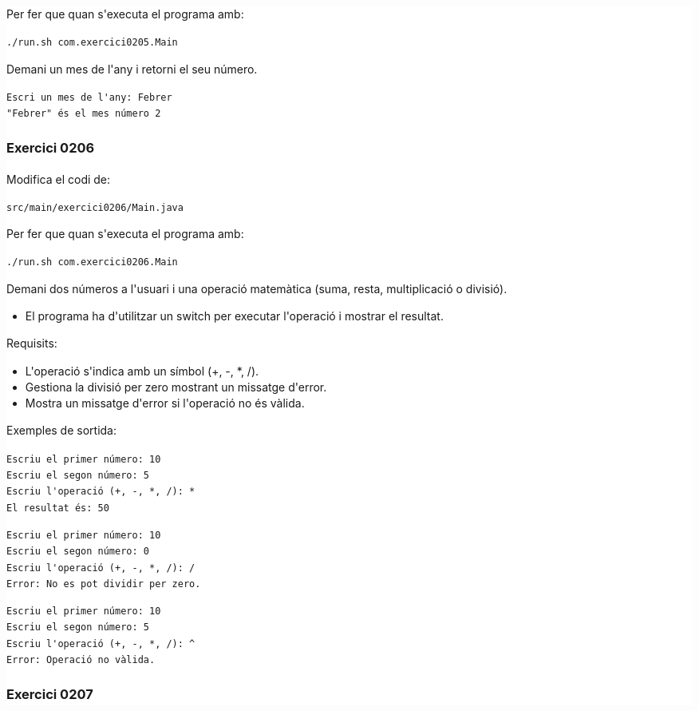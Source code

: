 Per fer que quan s'executa el programa amb:

```bash
./run.sh com.exercici0205.Main
```

Demani un mes de l'any i retorni el seu número.

```text
Escri un mes de l'any: Febrer
"Febrer" és el mes número 2
```

### Exercici 0206

Modifica el codi de:

```bash
src/main/exercici0206/Main.java
```

Per fer que quan s'executa el programa amb:

```bash
./run.sh com.exercici0206.Main
```

Demani dos números a l'usuari i una operació matemàtica (suma, resta, multiplicació o divisió).

- El programa ha d'utilitzar un switch per executar l'operació i mostrar el resultat.

Requisits:
- L'operació s'indica amb un símbol (+, -, *, /).
- Gestiona la divisió per zero mostrant un missatge d'error.
- Mostra un missatge d'error si l'operació no és vàlida.

Exemples de sortida:

```text
Escriu el primer número: 10
Escriu el segon número: 5
Escriu l'operació (+, -, *, /): *
El resultat és: 50
```

```text
Escriu el primer número: 10
Escriu el segon número: 0
Escriu l'operació (+, -, *, /): /
Error: No es pot dividir per zero.
```

```text
Escriu el primer número: 10
Escriu el segon número: 5
Escriu l'operació (+, -, *, /): ^
Error: Operació no vàlida.
```

### Exercici 0207
